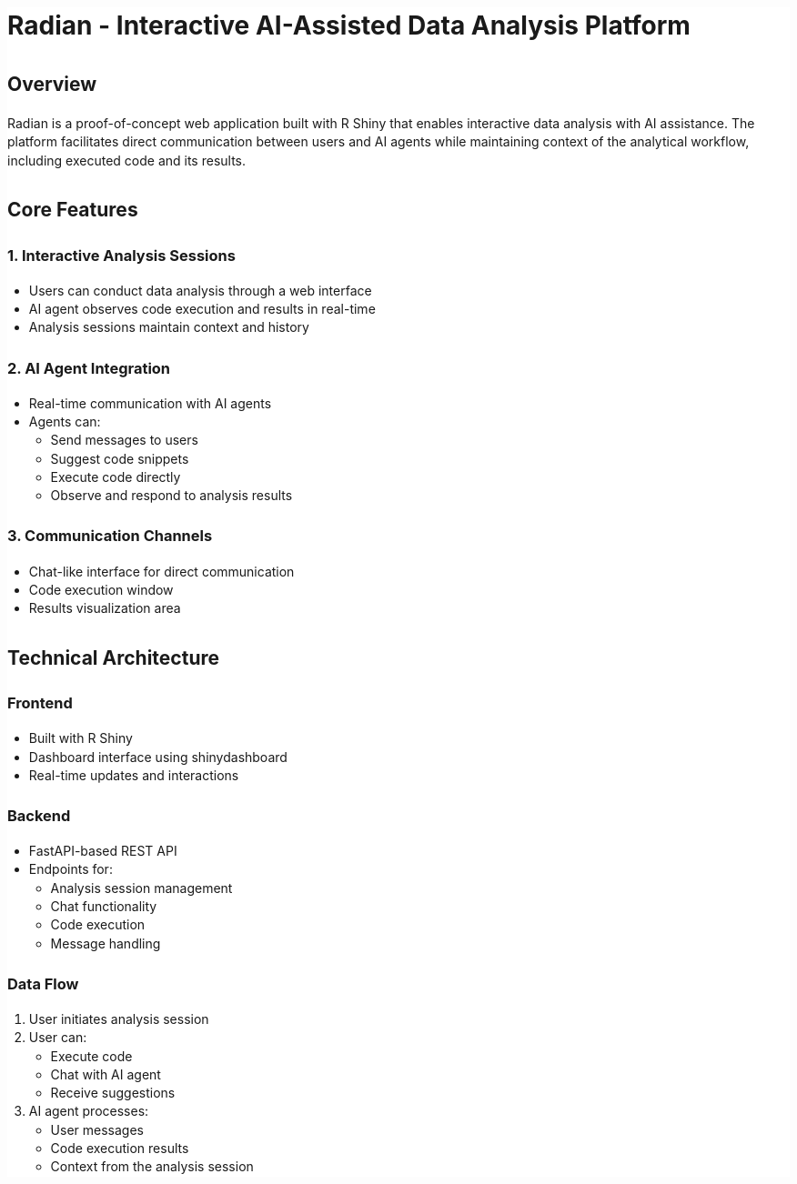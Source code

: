 # Radian - Interactive AI-Assisted Data Analysis Platform

## Overview
Radian is a proof-of-concept web application built with R Shiny that enables interactive data analysis with AI assistance. The platform facilitates direct communication between users and AI agents while maintaining context of the analytical workflow, including executed code and its results.

## Core Features

### 1. Interactive Analysis Sessions
- Users can conduct data analysis through a web interface
- AI agent observes code execution and results in real-time
- Analysis sessions maintain context and history

### 2. AI Agent Integration
- Real-time communication with AI agents
- Agents can:
  - Send messages to users
  - Suggest code snippets
  - Execute code directly
  - Observe and respond to analysis results

### 3. Communication Channels
- Chat-like interface for direct communication
- Code execution window
- Results visualization area

## Technical Architecture

### Frontend
- Built with R Shiny
- Dashboard interface using shinydashboard
- Real-time updates and interactions

### Backend
- FastAPI-based REST API
- Endpoints for:
  - Analysis session management
  - Chat functionality
  - Code execution
  - Message handling

### Data Flow
1. User initiates analysis session
2. User can:
   - Execute code
   - Chat with AI agent
   - Receive suggestions
3. AI agent processes:
   - User messages
   - Code execution results
   - Context from the analysis session
